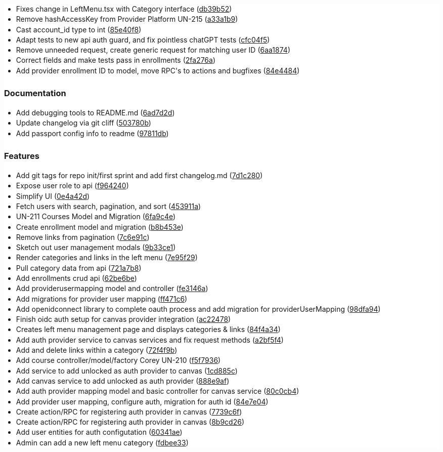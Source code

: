 -   Fixes change in LeftMenu.tsx with Category interface ([db39b52](db39b5230396b3bf9814a861300915ad424e8463))
-   Remove hashAccessKey from Provider Platform UN-215 ([a33a1b9](a33a1b9ed5e8e490834a33d412fc397b1d785d9f))
-   Cast account_id type to int ([85e40f8](85e40f8c4f3e3e772c66c0a6da8496f3eb4f0aab))
-   Adapt tests to new api auth guard, and fix pointless chatGPT tests ([cfc04f5](cfc04f5aa8e49d6c54def00bed2fcf65565b6c90))
-   Remove unneeded request, create generic request for matching user ID ([6aa1874](6aa1874fd848e1102c17d9bee2568148ea211bcf))
-   Correct fields and make tests pass in enrollments ([2fa276a](2fa276a447f9b6faefc5ca448d2291df9ca0715f))
-   Add provider enrollment ID to model, move RPC's to actions and bugfixes ([84e4484](84e448402544a7fcdc3d2efd4fe26318c2f17b99))

### Documentation

-   Add debugging tools to README.md ([6ad7d2d](6ad7d2ddfde3745daf01b700b625e4dda63e1117))
-   Update changelog via git cliff ([503780b](503780b7bd5cfef2b29f266969c38a801ef09c45))
-   Add passport config info to readme ([97811db](97811dbad28adbad67dd6f1b3189eaa2511df26a))

### Features

-   Add git tags for repo init/first sprint and add first changelog.md ([7d1c280](7d1c2808e314e1f27b4aa1ba741919904ffab7f5))
-   Expose user role to api ([f964240](f9642403270032910ea07d544c538b0e4002c4ce))
-   Simplify UI ([0e4a42d](0e4a42daa0278b3c818caab6054015cf5005a8ff))
-   Fetch users with search, pagination, and sort ([453911a](453911a72378d90048201c62016bc082a9f05406))
-   UN-211 Courses Model and Migration ([6fa9c4e](6fa9c4e19d44d0445b602db54d5bada7b4142020))
-   Create enrollment model and migration ([b8b453e](b8b453e60f6048b94e8c9ac582d8ad656f65149a))
-   Remove links from pagination ([7c6e91c](7c6e91cfbf879b714bd889f94923354178ea202b))
-   Sketch out user management modals ([9b33ce1](9b33ce1ff517dc64cf3fe82866bda36e23ddfc05))
-   Render categories and links in the left menu ([7e95f29](7e95f2922a550a37e19dcf3f62ac1e5153eee3b5))
-   Pull category data from api ([721a7b8](721a7b89c7a79410175fa0f6b6ee28d8c54c3a0e))
-   Add enrollments crud api ([62be6be](62be6be9139aceeb890e3ca3a44f77e5ff69582c))
-   Add providerusermapping model and controller ([fe3146a](fe3146a10669729c5abdae22f6f2ffd61ae2d596))
-   Add migrations for provider user mapping ([ff471c6](ff471c68dc400edf4d205a4484b9b236fd41c5cb))
-   Add openidconnect library to complete oauth process and add migration for providerUserMapping ([98dfa94](98dfa9465934425ed52065298e86296d42a4746a))
-   Finish oidc auth setup for canvas provider integration ([ac22478](ac224784ed875a270b5250e19b200758ead6c032))
-   Creates left menu management page and displays categories & links ([84f4a34](84f4a3455872ce22991db426fdac130b3e177e33))
-   Add auth provider service to canvas services and fix request methods ([a2bf5f4](a2bf5f47b0fb389d6d025b90132f44e85cc179a2))
-   Add and delete links within a category ([72f4f9b](72f4f9ba549040450556ccc27ce5fe4d5e162b81))
-   Add course controller/model/factory Corey UN-210 ([f5f7936](f5f79360e05cad26412fc69f2e1c8165e5000cd3))
-   Add service to add unlocked as auth provider to canvas ([1cd885c](1cd885c139580213687bb7603a1c1ea142fafc4d))
-   Add canvas service to add unlocked as auth provider ([888e9af](888e9af8252049b49222bfcc8c8efa9b533b5dfd))
-   Add auth provider mapping model and basic controller for canvas service ([80c0cb4](80c0cb4629432933c4f2a561c14771ecc3c7bdd3))
-   Add provider user mapping, configure auth, migration for auth id ([84e7e04](84e7e04def00380fc6be15f34b89abb97862e0a0))
-   Create action/RPC for registering auth provider in canvas ([7739c6f](7739c6fdd7bf464d5dc89ac092444dba688c5219))
-   Create action/RPC for registering auth provider in canvas ([8b9cd26](8b9cd26cddbe5afeeeb5b7c99e17c49c6ab63b79))
-   Add user entities for auth configutation ([60341ae](60341aea4ce2b38a5baecfc8e949540ac9d94c9d))
-   Admin can add a new left menu category ([fdbee33](fdbee33b8a8558342e8d9f492bb1385b61fdcee5))